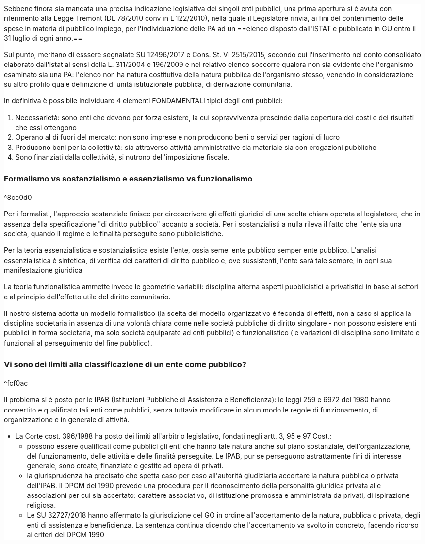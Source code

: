 Sebbene finora sia mancata una precisa indicazione legislativa dei singoli enti pubblici, una prima apertura si è avuta con riferimento alla Legge Tremont (DL 78/2010 conv in L 122/2010), nella quale il Legislatore rinvia, ai fini del contenimento delle spese in materia di pubblico impiego, per l'individuazione delle PA ad un ==elenco disposto dall'ISTAT e pubblicato in GU entro il 31 luglio di ogni anno.==

Sul punto, meritano di esssere segnalate SU 12496/2017 e Cons. St. VI 2515/2015, secondo cui l'inserimento nel conto consolidato elaborato dall'istat ai sensi della L. 311/2004 e 196/2009 e nel relativo elenco soccorre qualora non sia evidente che l'organismo esaminato sia una PA: l'elenco non ha natura costitutiva della natura pubblica dell'organismo stesso, venendo in considerazione su altro profilo quale definizione di unità istituzionale pubblica, di derivazione comunitaria.

In definitiva è possibile individuare 4 elementi FONDAMENTALI tipici degli enti pubblici:
1. Necessarietà: sono enti che devono per forza esistere, la cui sopravvivenza prescinde dalla copertura dei costi e dei risultati che essi ottengono
2. Operano al di fuori del mercato: non sono imprese e non producono beni o servizi per ragioni di lucro
3. Producono beni per la collettività: sia attraverso attività amministrative sia materiale sia con erogazioni pubbliche
4. Sono finanziati dalla collettività, si nutrono dell'imposizione fiscale.

### Formalismo vs sostanzialismo e essenzialismo vs funzionalismo

^8cc0d0

Per i formalisti, l'approccio sostanziale finisce per circoscrivere gli effetti giuridici di una scelta chiara operata al legislatore, che in assenza della specificazione "di diritto pubblico" accanto a società.
Per i sostanzialisti a nulla rileva il fatto che l'ente sia una società, quando il regime e le finalità perseguite sono pubblicistiche.

Per la teoria essenzialistica e sostanzialistica esiste l'ente, ossia semel ente pubblico semper ente pubblico. L'analisi essenzialistica è sintetica, di verifica dei caratteri di diritto pubblico e, ove sussistenti, l'ente sarà tale sempre, in ogni sua manifestazione giuridica

La teoria funzionalistica ammette invece le geometrie variabili: disciplina alterna aspetti pubblicistici a privatistici in base ai settori e al principio dell'effetto utile del diritto comunitario.

Il nostro sistema adotta un modello formalistico (la scelta del modello organizzativo è feconda di effetti, non a caso si applica la disciplina societaria in assenza di una volontà chiara come nelle società pubbliche di diritto singolare - non possono esistere enti pubblici in forma societaria, ma solo società equiparate ad enti pubblici) e funzionalistico (le variazioni di disciplina sono limitate e funzionali al perseguimento del fine pubblico).

### Vi sono dei limiti alla classificazione di un ente come pubblico?

^fcf0ac

Il problema si è posto per le IPAB (Istituzioni Pubbliche di Assistenza e Beneficienza): le leggi 259 e 6972 del 1980 hanno convertito e qualificato tali enti come pubblici, senza tuttavia modificare in alcun modo le regole di funzionamento, di organizzazione e in generale di attività.
- La Corte cost. 396/1988 ha posto dei limiti all'arbitrio legislativo, fondati negli artt. 3, 95 e 97 Cost.:
	- possono essere qualificati come pubblici gli enti che hanno tale natura anche sul piano sostanziale, dell'organizzazione, del funzionamento, delle attività e delle finalità perseguite. Le IPAB, pur se perseguono astrattamente fini di interesse generale, sono create, finanziate e gestite ad opera di privati.
	- la giurisprudenza ha precisato che spetta caso per caso all'autorità giudiziaria accertare la natura pubblica o privata dell'IPAB. il DPCM del 1990 prevede una procedura per il riconoscimento della personalità giuridica privata alle associazioni per cui sia accertato: carattere associativo, di istituzione promossa e amministrata da privati, di ispirazione religiosa.
	- Le SU 32727/2018 hanno affermato la giurisdizione del GO in ordine all'accertamento della natura, pubblica o privata, degli enti di assistenza e beneficienza. La sentenza continua dicendo che l'accertamento va svolto in concreto, facendo ricorso ai criteri del DPCM 1990	